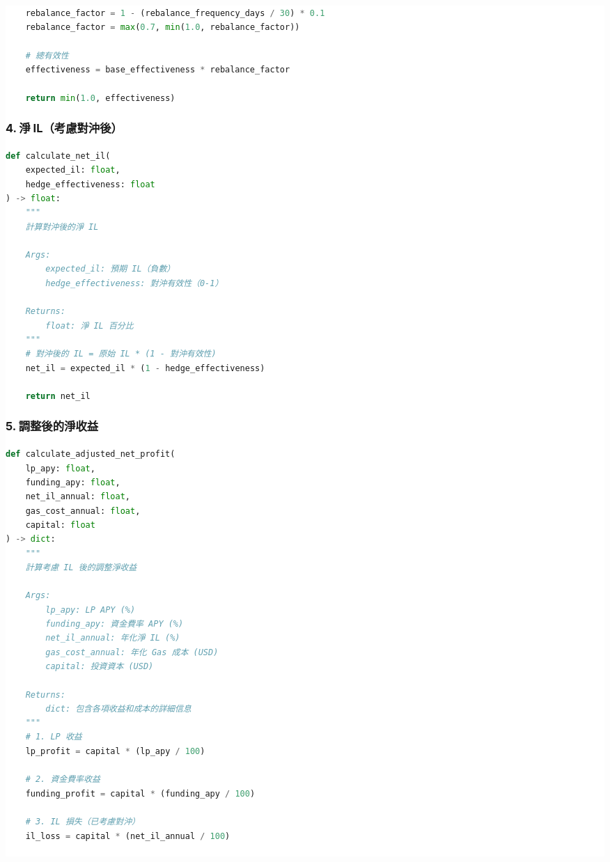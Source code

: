 ```python
    rebalance_factor = 1 - (rebalance_frequency_days / 30) * 0.1
    rebalance_factor = max(0.7, min(1.0, rebalance_factor))
    
    # 總有效性
    effectiveness = base_effectiveness * rebalance_factor
    
    return min(1.0, effectiveness)
```

### 4. 淨 IL（考慮對沖後）

```python
def calculate_net_il(
    expected_il: float,
    hedge_effectiveness: float
) -> float:
    """
    計算對沖後的淨 IL
    
    Args:
        expected_il: 預期 IL（負數）
        hedge_effectiveness: 對沖有效性（0-1）
    
    Returns:
        float: 淨 IL 百分比
    """
    # 對沖後的 IL = 原始 IL * (1 - 對沖有效性)
    net_il = expected_il * (1 - hedge_effectiveness)
    
    return net_il
```

### 5. 調整後的淨收益

```python
def calculate_adjusted_net_profit(
    lp_apy: float,
    funding_apy: float,
    net_il_annual: float,
    gas_cost_annual: float,
    capital: float
) -> dict:
    """
    計算考慮 IL 後的調整淨收益
    
    Args:
        lp_apy: LP APY (%)
        funding_apy: 資金費率 APY (%)
        net_il_annual: 年化淨 IL (%)
        gas_cost_annual: 年化 Gas 成本 (USD)
        capital: 投資資本 (USD)
    
    Returns:
        dict: 包含各項收益和成本的詳細信息
    """
    # 1. LP 收益
    lp_profit = capital * (lp_apy / 100)
    
    # 2. 資金費率收益
    funding_profit = capital * (funding_apy / 100)
    
    # 3. IL 損失（已考慮對沖）
    il_loss = capital * (net_il_annual / 100)
    
```